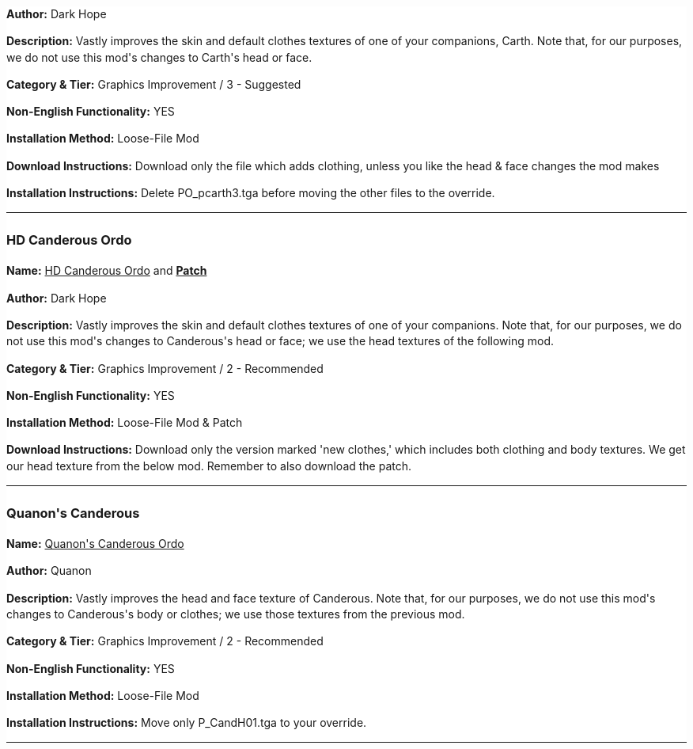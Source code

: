 **Author:** Dark Hope

**Description:** Vastly improves the skin and default clothes textures of one of your companions, Carth. Note that, for our purposes, we do not use this mod's changes to Carth's head or face.

**Category & Tier:** Graphics Improvement / 3 - Suggested

**Non-English Functionality:** YES

**Installation Method:** Loose-File Mod

**Download Instructions:** Download only the file which adds clothing, unless you like the head & face changes the mod makes

**Installation Instructions:** Delete PO_pcarth3.tga before moving the other files to the override.

___

### HD Canderous Ordo

**Name:** [HD Canderous Ordo](http://deadlystream.com/files/file/1123-hd-canderous-ordo/) and [**Patch**](https://mega.nz/#!dFJBEYhA!FY9h6AmYVDizyVPZo_I3vXqAIWVrK1TUzT42msGqtpQ)

**Author:** Dark Hope

**Description:** Vastly improves the skin and default clothes textures of one of your companions. Note that, for our purposes, we do not use this mod's changes to Canderous's head or face; we use the head textures of the following mod.

**Category & Tier:** Graphics Improvement / 2 - Recommended

**Non-English Functionality:** YES

**Installation Method:** Loose-File Mod & Patch

**Download Instructions:** Download only the version marked 'new clothes,' which includes both clothing and body textures. We get our head texture from the below mod. Remember to also download the patch.

___

### Quanon's Canderous

**Name:** [Quanon's Canderous Ordo](http://deadlystream.com/files/file/941-quanons-canderous-ordo-reskin/)

**Author:** Quanon

**Description:** Vastly improves the head and face texture of Canderous. Note that, for our purposes, we do not use this mod's changes to Canderous's body or clothes; we use those textures from the previous mod.

**Category & Tier:** Graphics Improvement / 2 - Recommended

**Non-English Functionality:** YES

**Installation Method:** Loose-File Mod

**Installation Instructions:** Move only P_CandH01.tga to your override.

___
